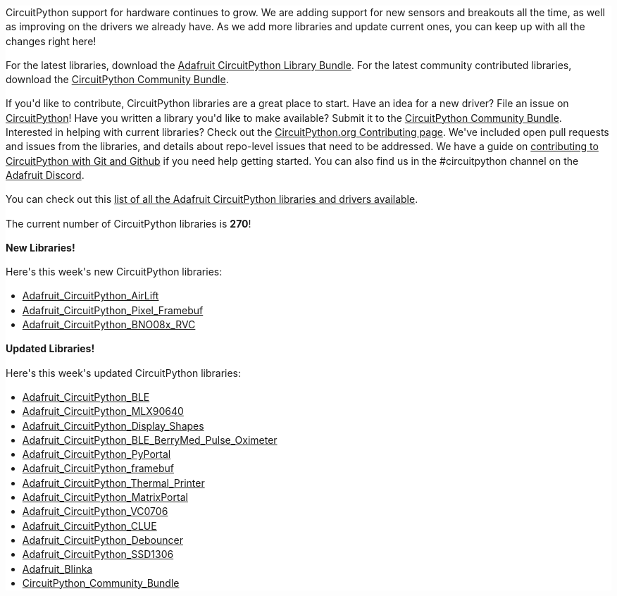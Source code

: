 CircuitPython support for hardware continues to grow. We are adding support for new sensors and breakouts all the time, as well as improving on the drivers we already have. As we add more libraries and update current ones, you can keep up with all the changes right here!

For the latest libraries, download the [Adafruit CircuitPython Library Bundle](https://circuitpython.org/libraries). For the latest community contributed libraries, download the [CircuitPython Community Bundle](https://github.com/adafruit/CircuitPython_Community_Bundle/releases).

If you'd like to contribute, CircuitPython libraries are a great place to start. Have an idea for a new driver? File an issue on [CircuitPython](https://github.com/adafruit/circuitpython/issues)! Have you written a library you'd like to make available? Submit it to the [CircuitPython Community Bundle](https://github.com/adafruit/CircuitPython_Community_Bundle). Interested in helping with current libraries? Check out the [CircuitPython.org Contributing page](https://circuitpython.org/contributing). We've included open pull requests and issues from the libraries, and details about repo-level issues that need to be addressed. We have a guide on [contributing to CircuitPython with Git and Github](https://learn.adafruit.com/contribute-to-circuitpython-with-git-and-github) if you need help getting started. You can also find us in the #circuitpython channel on the [Adafruit Discord](https://adafru.it/discord).

You can check out this [list of all the Adafruit CircuitPython libraries and drivers available](https://github.com/adafruit/Adafruit_CircuitPython_Bundle/blob/master/circuitpython_library_list.md). 

The current number of CircuitPython libraries is **270**!

**New Libraries!**

Here's this week's new CircuitPython libraries:

 * [Adafruit_CircuitPython_AirLift](https://github.com/adafruit/Adafruit_CircuitPython_AirLift)
 * [Adafruit_CircuitPython_Pixel_Framebuf](https://github.com/adafruit/Adafruit_CircuitPython_Pixel_Framebuf)
 * [Adafruit_CircuitPython_BNO08x_RVC](https://github.com/adafruit/Adafruit_CircuitPython_BNO08x_RVC)

**Updated Libraries!**

Here's this week's updated CircuitPython libraries:

 * [Adafruit_CircuitPython_BLE](https://github.com/adafruit/Adafruit_CircuitPython_BLE)
 * [Adafruit_CircuitPython_MLX90640](https://github.com/adafruit/Adafruit_CircuitPython_MLX90640)
 * [Adafruit_CircuitPython_Display_Shapes](https://github.com/adafruit/Adafruit_CircuitPython_Display_Shapes)
 * [Adafruit_CircuitPython_BLE_BerryMed_Pulse_Oximeter](https://github.com/adafruit/Adafruit_CircuitPython_BLE_BerryMed_Pulse_Oximeter)
 * [Adafruit_CircuitPython_PyPortal](https://github.com/adafruit/Adafruit_CircuitPython_PyPortal)
 * [Adafruit_CircuitPython_framebuf](https://github.com/adafruit/Adafruit_CircuitPython_framebuf)
 * [Adafruit_CircuitPython_Thermal_Printer](https://github.com/adafruit/Adafruit_CircuitPython_Thermal_Printer)
 * [Adafruit_CircuitPython_MatrixPortal](https://github.com/adafruit/Adafruit_CircuitPython_MatrixPortal)
 * [Adafruit_CircuitPython_VC0706](https://github.com/adafruit/Adafruit_CircuitPython_VC0706)
 * [Adafruit_CircuitPython_CLUE](https://github.com/adafruit/Adafruit_CircuitPython_CLUE)
 * [Adafruit_CircuitPython_Debouncer](https://github.com/adafruit/Adafruit_CircuitPython_Debouncer)
 * [Adafruit_CircuitPython_SSD1306](https://github.com/adafruit/Adafruit_CircuitPython_SSD1306)
 * [Adafruit_Blinka](https://github.com/adafruit/Adafruit_Blinka)
 * [CircuitPython_Community_Bundle](https://github.com/adafruit/CircuitPython_Community_Bundle)
